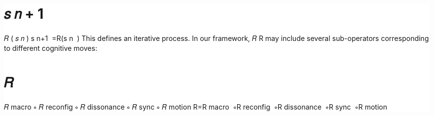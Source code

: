 𝑠
𝑛
+
1
=
𝑅
(
𝑠
𝑛
)
s 
n+1
​
 =R(s 
n
​
 )
This defines an iterative process. In our framework, 
𝑅
R may include several sub-operators corresponding to different cognitive moves:

𝑅
=
𝑅
macro
∘
𝑅
reconfig
∘
𝑅
dissonance
∘
𝑅
sync
∘
𝑅
motion
R=R 
macro
​
 ∘R 
reconfig
​
 ∘R 
dissonance
​
 ∘R 
sync
​
 ∘R 
motion
​
 